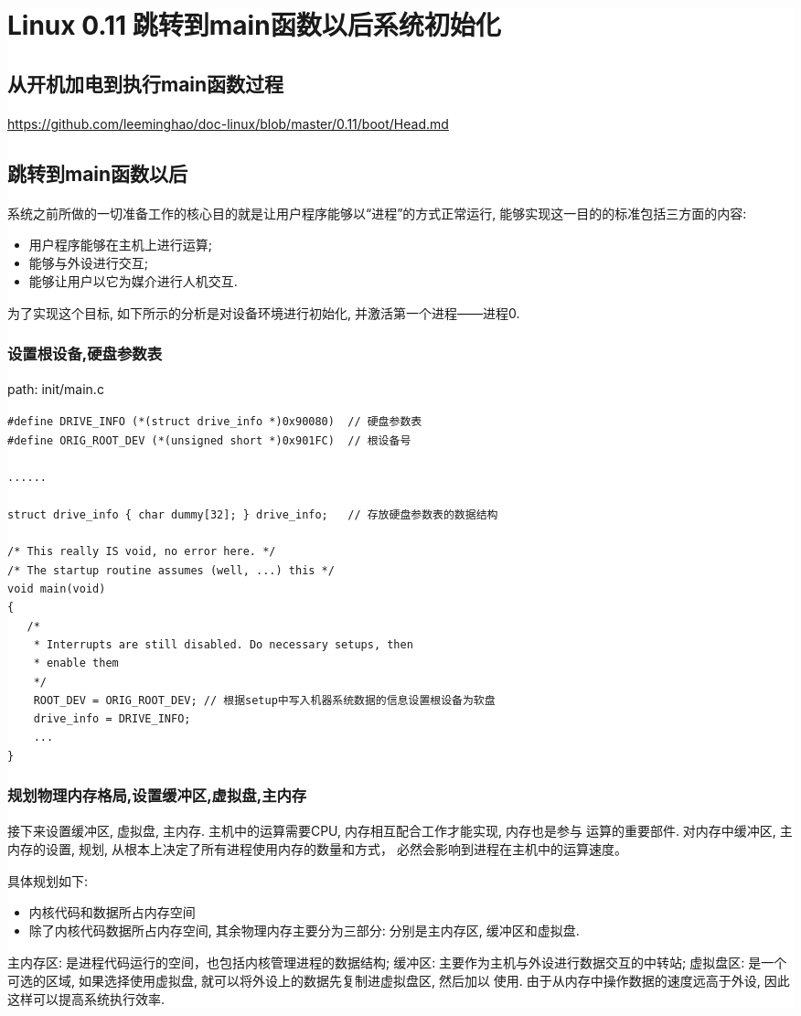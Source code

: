 Linux 0.11 跳转到main函数以后系统初始化
================================================================================

从开机加电到执行main函数过程
--------------------------------------------------------------------------------

https://github.com/leeminghao/doc-linux/blob/master/0.11/boot/Head.md

跳转到main函数以后
--------------------------------------------------------------------------------

系统之前所做的一切准备工作的核心目的就是让用户程序能够以“进程”的方式正常运行, 能够实现这一目的的标准包括三方面的内容:
* 用户程序能够在主机上进行运算;
* 能够与外设进行交互;
* 能够让用户以它为媒介进行人机交互.

为了实现这个目标, 如下所示的分析是对设备环境进行初始化, 并激活第一个进程——进程0.

### 设置根设备,硬盘参数表

path: init/main.c
```
#define DRIVE_INFO (*(struct drive_info *)0x90080)  // 硬盘参数表
#define ORIG_ROOT_DEV (*(unsigned short *)0x901FC)  // 根设备号

......

struct drive_info { char dummy[32]; } drive_info;   // 存放硬盘参数表的数据结构

/* This really IS void, no error here. */
/* The startup routine assumes (well, ...) this */
void main(void)
{
   /*
    * Interrupts are still disabled. Do necessary setups, then
    * enable them
    */
    ROOT_DEV = ORIG_ROOT_DEV; // 根据setup中写入机器系统数据的信息设置根设备为软盘
    drive_info = DRIVE_INFO;
    ...
}
```

### 规划物理内存格局,设置缓冲区,虚拟盘,主内存

接下来设置缓冲区, 虚拟盘, 主内存. 主机中的运算需要CPU, 内存相互配合工作才能实现, 内存也是参与
运算的重要部件. 对内存中缓冲区, 主内存的设置, 规划, 从根本上决定了所有进程使用内存的数量和方式，
必然会影响到进程在主机中的运算速度。

具体规划如下:

* 内核代码和数据所占内存空间
* 除了内核代码数据所占内存空间, 其余物理内存主要分为三部分: 分别是主内存区, 缓冲区和虚拟盘.

主内存区: 是进程代码运行的空间，也包括内核管理进程的数据结构;
缓冲区: 主要作为主机与外设进行数据交互的中转站;
虚拟盘区: 是一个可选的区域, 如果选择使用虚拟盘, 就可以将外设上的数据先复制进虚拟盘区, 然后加以
使用. 由于从内存中操作数据的速度远高于外设, 因此这样可以提高系统执行效率.
